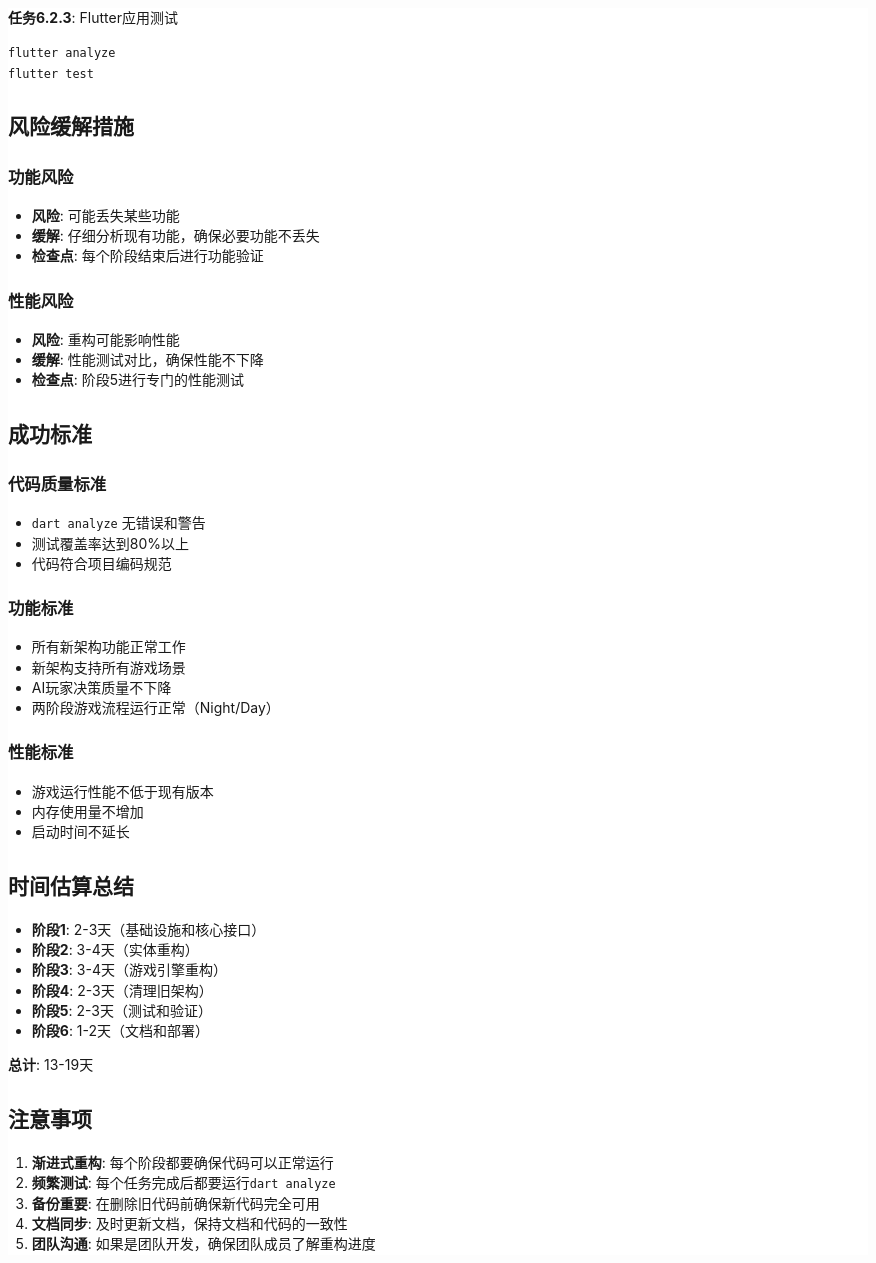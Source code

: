**任务6.2.3**: Flutter应用测试
```bash
flutter analyze
flutter test
```

## 风险缓解措施

### 功能风险
- **风险**: 可能丢失某些功能
- **缓解**: 仔细分析现有功能，确保必要功能不丢失
- **检查点**: 每个阶段结束后进行功能验证

### 性能风险
- **风险**: 重构可能影响性能
- **缓解**: 性能测试对比，确保性能不下降
- **检查点**: 阶段5进行专门的性能测试

## 成功标准

### 代码质量标准
- `dart analyze` 无错误和警告
- 测试覆盖率达到80%以上
- 代码符合项目编码规范

### 功能标准
- 所有新架构功能正常工作
- 新架构支持所有游戏场景
- AI玩家决策质量不下降
- 两阶段游戏流程运行正常（Night/Day）

### 性能标准
- 游戏运行性能不低于现有版本
- 内存使用量不增加
- 启动时间不延长

## 时间估算总结

- **阶段1**: 2-3天（基础设施和核心接口）
- **阶段2**: 3-4天（实体重构）
- **阶段3**: 3-4天（游戏引擎重构）
- **阶段4**: 2-3天（清理旧架构）
- **阶段5**: 2-3天（测试和验证）
- **阶段6**: 1-2天（文档和部署）

**总计**: 13-19天

## 注意事项

1. **渐进式重构**: 每个阶段都要确保代码可以正常运行
2. **频繁测试**: 每个任务完成后都要运行`dart analyze`
3. **备份重要**: 在删除旧代码前确保新代码完全可用
4. **文档同步**: 及时更新文档，保持文档和代码的一致性
5. **团队沟通**: 如果是团队开发，确保团队成员了解重构进度